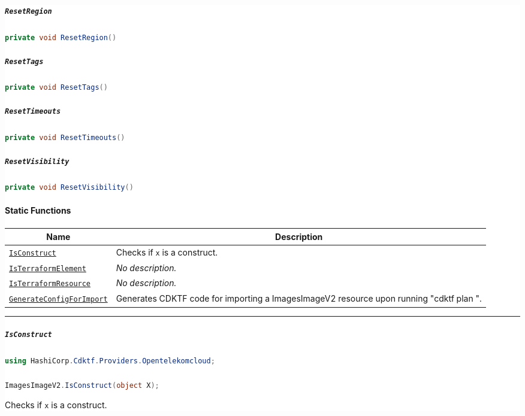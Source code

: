##### `ResetRegion` <a name="ResetRegion" id="@cdktf/provider-opentelekomcloud.imagesImageV2.ImagesImageV2.resetRegion"></a>

```csharp
private void ResetRegion()
```

##### `ResetTags` <a name="ResetTags" id="@cdktf/provider-opentelekomcloud.imagesImageV2.ImagesImageV2.resetTags"></a>

```csharp
private void ResetTags()
```

##### `ResetTimeouts` <a name="ResetTimeouts" id="@cdktf/provider-opentelekomcloud.imagesImageV2.ImagesImageV2.resetTimeouts"></a>

```csharp
private void ResetTimeouts()
```

##### `ResetVisibility` <a name="ResetVisibility" id="@cdktf/provider-opentelekomcloud.imagesImageV2.ImagesImageV2.resetVisibility"></a>

```csharp
private void ResetVisibility()
```

#### Static Functions <a name="Static Functions" id="Static Functions"></a>

| **Name** | **Description** |
| --- | --- |
| <code><a href="#@cdktf/provider-opentelekomcloud.imagesImageV2.ImagesImageV2.isConstruct">IsConstruct</a></code> | Checks if `x` is a construct. |
| <code><a href="#@cdktf/provider-opentelekomcloud.imagesImageV2.ImagesImageV2.isTerraformElement">IsTerraformElement</a></code> | *No description.* |
| <code><a href="#@cdktf/provider-opentelekomcloud.imagesImageV2.ImagesImageV2.isTerraformResource">IsTerraformResource</a></code> | *No description.* |
| <code><a href="#@cdktf/provider-opentelekomcloud.imagesImageV2.ImagesImageV2.generateConfigForImport">GenerateConfigForImport</a></code> | Generates CDKTF code for importing a ImagesImageV2 resource upon running "cdktf plan <stack-name>". |

---

##### `IsConstruct` <a name="IsConstruct" id="@cdktf/provider-opentelekomcloud.imagesImageV2.ImagesImageV2.isConstruct"></a>

```csharp
using HashiCorp.Cdktf.Providers.Opentelekomcloud;

ImagesImageV2.IsConstruct(object X);
```

Checks if `x` is a construct.
